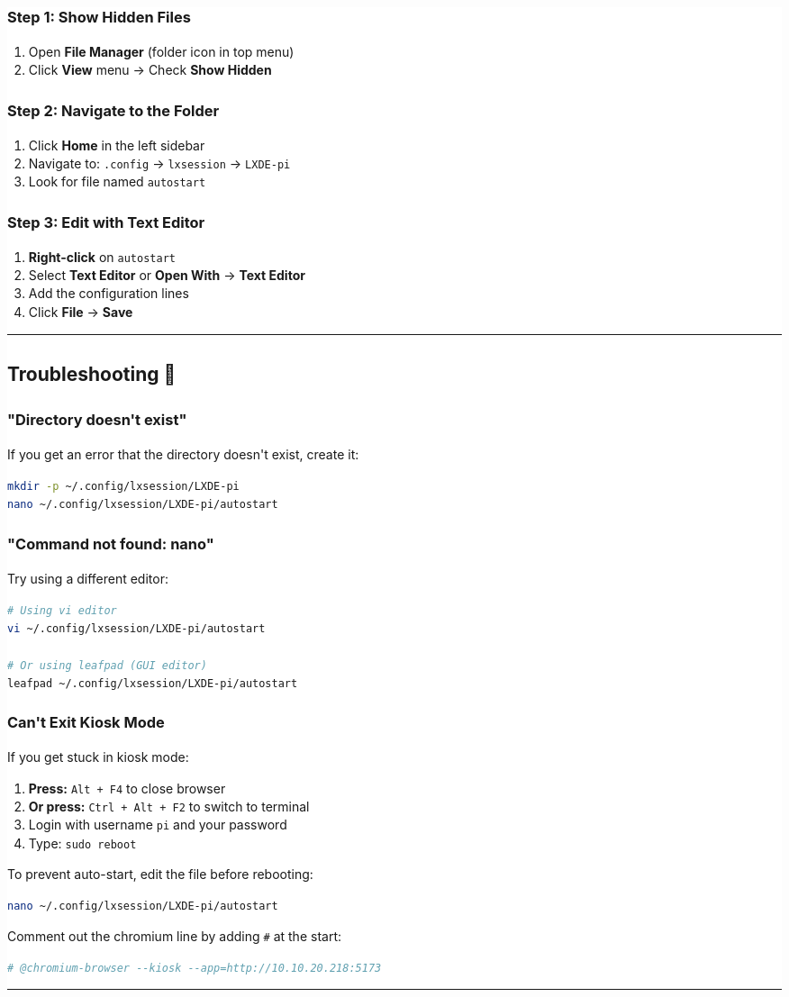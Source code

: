 ### Step 1: Show Hidden Files

1. Open **File Manager** (folder icon in top menu)
2. Click **View** menu → Check **Show Hidden**

### Step 2: Navigate to the Folder

1. Click **Home** in the left sidebar
2. Navigate to: `.config` → `lxsession` → `LXDE-pi`
3. Look for file named `autostart`

### Step 3: Edit with Text Editor

1. **Right-click** on `autostart`
2. Select **Text Editor** or **Open With** → **Text Editor**
3. Add the configuration lines
4. Click **File** → **Save**

---

## Troubleshooting 🔧

### "Directory doesn't exist"

If you get an error that the directory doesn't exist, create it:

```bash
mkdir -p ~/.config/lxsession/LXDE-pi
nano ~/.config/lxsession/LXDE-pi/autostart
```

### "Command not found: nano"

Try using a different editor:

```bash
# Using vi editor
vi ~/.config/lxsession/LXDE-pi/autostart

# Or using leafpad (GUI editor)
leafpad ~/.config/lxsession/LXDE-pi/autostart
```

### Can't Exit Kiosk Mode

If you get stuck in kiosk mode:

1. **Press:** `Alt + F4` to close browser
2. **Or press:** `Ctrl + Alt + F2` to switch to terminal
3. Login with username `pi` and your password
4. Type: `sudo reboot`

To prevent auto-start, edit the file before rebooting:
```bash
nano ~/.config/lxsession/LXDE-pi/autostart
```
Comment out the chromium line by adding `#` at the start:
```bash
# @chromium-browser --kiosk --app=http://10.10.20.218:5173
```

---
